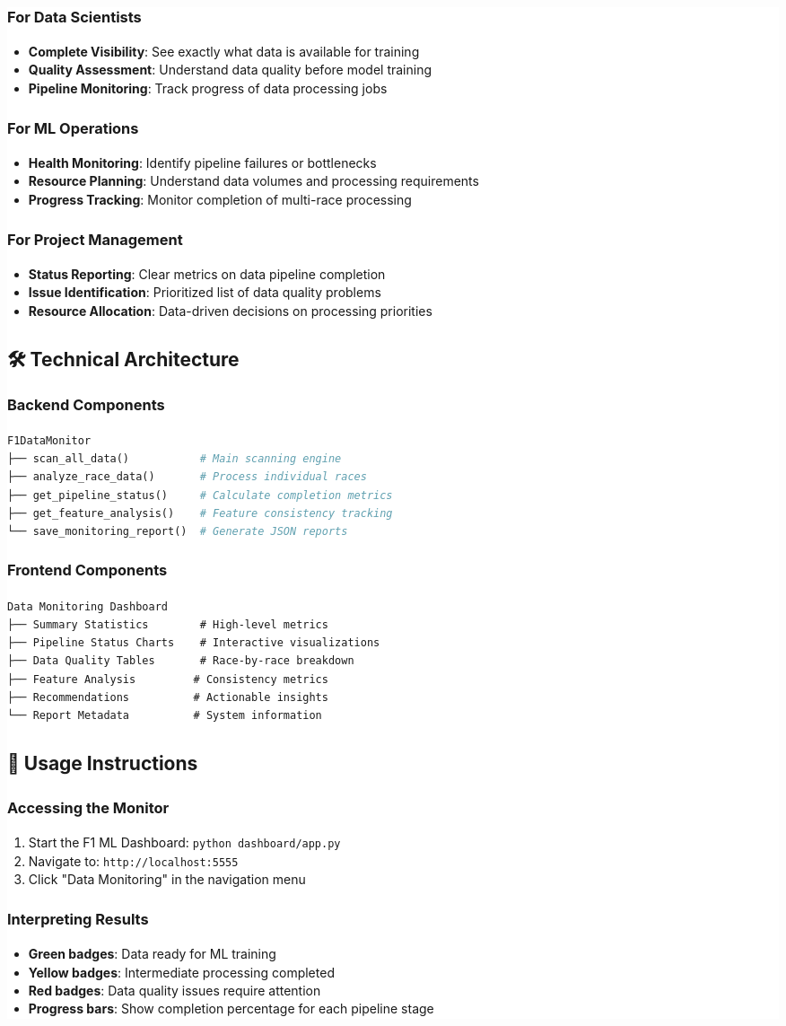 ### **For Data Scientists**
- **Complete Visibility**: See exactly what data is available for training
- **Quality Assessment**: Understand data quality before model training
- **Pipeline Monitoring**: Track progress of data processing jobs

### **For ML Operations**
- **Health Monitoring**: Identify pipeline failures or bottlenecks
- **Resource Planning**: Understand data volumes and processing requirements
- **Progress Tracking**: Monitor completion of multi-race processing

### **For Project Management**
- **Status Reporting**: Clear metrics on data pipeline completion
- **Issue Identification**: Prioritized list of data quality problems
- **Resource Allocation**: Data-driven decisions on processing priorities

## 🛠️ Technical Architecture

### **Backend Components**
```python
F1DataMonitor
├── scan_all_data()           # Main scanning engine
├── analyze_race_data()       # Process individual races
├── get_pipeline_status()     # Calculate completion metrics
├── get_feature_analysis()    # Feature consistency tracking
└── save_monitoring_report()  # Generate JSON reports
```

### **Frontend Components**
```html
Data Monitoring Dashboard
├── Summary Statistics        # High-level metrics
├── Pipeline Status Charts    # Interactive visualizations
├── Data Quality Tables       # Race-by-race breakdown
├── Feature Analysis         # Consistency metrics
├── Recommendations          # Actionable insights
└── Report Metadata          # System information
```

## 🚀 Usage Instructions

### **Accessing the Monitor**
1. Start the F1 ML Dashboard: `python dashboard/app.py`
2. Navigate to: `http://localhost:5555`
3. Click "Data Monitoring" in the navigation menu

### **Interpreting Results**
- **Green badges**: Data ready for ML training
- **Yellow badges**: Intermediate processing completed
- **Red badges**: Data quality issues require attention
- **Progress bars**: Show completion percentage for each pipeline stage
